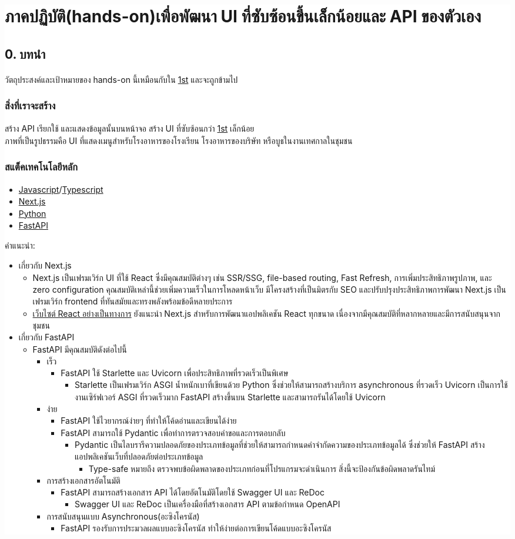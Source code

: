 # ภาคปฏิบัติ(hands-on)เพื่อพัฒนา UI ที่ซับซ้อนขึ้นเล็กน้อยและ API ของตัวเอง

## 0. บทนำ

วัตถุประสงค์และเป้าหมายของ hands-on นี้เหมือนกับใน [1st](./1st#0-introduction) และจะถูกข้ามไป

### สิ่งที่เราจะสร้าง

สร้าง API เรียกใช้ และแสดงข้อมูลนั้นบนหน้าจอ สร้าง UI ที่ซับซ้อนกว่า [1st](./1st) เล็กน้อย  
ภาพที่เป็นรูปธรรมคือ UI ที่แสดงเมนูสำหรับโรงอาหารของโรงเรียน โรงอาหารของบริษัท หรือบูธในงานเทศกาลในชุมชน

### สแต็คเทคโนโลยีหลัก

- [Javascript](https://developer.mozilla.org/en-US/docs/Web/JavaScript)/[Typescript](https://www.typescriptlang.org/)
- [Next.js](https://nextjs.org/)
- [Python](https://www.python.org/)
- [FastAPI](https://fastapi.tiangolo.com/)

คำแนะนำ:

- เกี่ยวกับ Next.js
  - Next.js เป็นเฟรมเวิร์ก UI ที่ใช้ React ซึ่งมีคุณสมบัติต่างๆ เช่น SSR/SSG, file-based routing, Fast Refresh, การเพิ่มประสิทธิภาพรูปภาพ, และ zero configuration คุณสมบัติเหล่านี้ช่วยเพิ่มความเร็วในการโหลดหน้าเว็บ มีโครงสร้างที่เป็นมิตรกับ SEO และปรับปรุงประสิทธิภาพการพัฒนา Next.js เป็นเฟรมเวิร์ก frontend ที่ทันสมัยและทรงพลังพร้อมข้อดีหลายประการ
  - [เว็บไซต์ React อย่างเป็นทางการ](https://react.dev/learn/start-a-new-react-project#nextjs) ยังแนะนำ Next.js สำหรับการพัฒนาแอปพลิเคชัน React ทุกขนาด เนื่องจากมีคุณสมบัติที่หลากหลายและมีการสนับสนุนจากชุมชน
- เกี่ยวกับ FastAPI
  - FastAPI มีคุณสมบัติดังต่อไปนี้
    - เร็ว
      - FastAPI ใช้ Starlette และ Uvicorn เพื่อประสิทธิภาพที่รวดเร็วเป็นพิเศษ
        - Starlette เป็นเฟรมเวิร์ก ASGI น้ำหนักเบาที่เขียนด้วย Python ซึ่งช่วยให้สามารถสร้างบริการ asynchronous ที่รวดเร็ว Uvicorn เป็นการใช้งานเซิร์ฟเวอร์ ASGI ที่รวดเร็วมาก FastAPI สร้างขึ้นบน Starlette และสามารถรันได้โดยใช้ Uvicorn
    - ง่าย
      - FastAPI ใช้ไวยากรณ์ง่ายๆ ที่ทำให้โค้ดอ่านและเขียนได้ง่าย
      - FastAPI สามารถใช้ Pydantic เพื่อทำการตรวจสอบคำขอและการตอบกลับ
        - Pydantic เป็นไลบรารีความปลอดภัยของประเภทข้อมูลที่ช่วยให้สามารถกำหนดคำจำกัดความของประเภทข้อมูลได้ ซึ่งช่วยให้ FastAPI สร้างแอปพลิเคชันเว็บที่ปลอดภัยต่อประเภทข้อมูล
          - Type-safe หมายถึง ตรวจพบข้อผิดพลาดของประเภทก่อนที่โปรแกรมจะดำเนินการ สิ่งนี้จะป้องกันข้อผิดพลาดรันไทม์
    - การสร้างเอกสารอัตโนมัติ
      - FastAPI สามารถสร้างเอกสาร API ได้โดยอัตโนมัติโดยใช้ Swagger UI และ ReDoc
        - Swagger UI และ ReDoc เป็นเครื่องมือที่สร้างเอกสาร API ตามข้อกำหนด OpenAPI
    - การสนับสนุนแบบ Asynchronous(อะซิงโครนัส)
      - FastAPI รองรับการประมวลผลแบบอะซิงโครนัส ทำให้ง่ายต่อการเขียนโค้ดแบบอะซิงโครนัส
